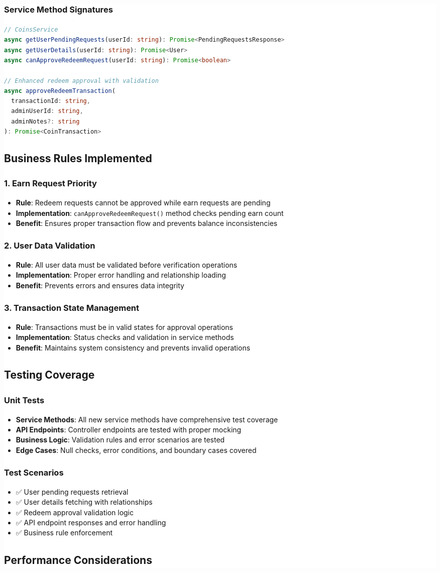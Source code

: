 ### Service Method Signatures

```typescript
// CoinsService
async getUserPendingRequests(userId: string): Promise<PendingRequestsResponse>
async getUserDetails(userId: string): Promise<User>
async canApproveRedeemRequest(userId: string): Promise<boolean>

// Enhanced redeem approval with validation
async approveRedeemTransaction(
  transactionId: string,
  adminUserId: string,
  adminNotes?: string
): Promise<CoinTransaction>
```

## Business Rules Implemented

### 1. Earn Request Priority
- **Rule**: Redeem requests cannot be approved while earn requests are pending
- **Implementation**: `canApproveRedeemRequest()` method checks pending earn count
- **Benefit**: Ensures proper transaction flow and prevents balance inconsistencies

### 2. User Data Validation
- **Rule**: All user data must be validated before verification operations
- **Implementation**: Proper error handling and relationship loading
- **Benefit**: Prevents errors and ensures data integrity

### 3. Transaction State Management
- **Rule**: Transactions must be in valid states for approval operations
- **Implementation**: Status checks and validation in service methods
- **Benefit**: Maintains system consistency and prevents invalid operations

## Testing Coverage

### Unit Tests
- **Service Methods**: All new service methods have comprehensive test coverage
- **API Endpoints**: Controller endpoints are tested with proper mocking
- **Business Logic**: Validation rules and error scenarios are tested
- **Edge Cases**: Null checks, error conditions, and boundary cases covered

### Test Scenarios
- ✅ User pending requests retrieval
- ✅ User details fetching with relationships
- ✅ Redeem approval validation logic
- ✅ API endpoint responses and error handling
- ✅ Business rule enforcement

## Performance Considerations
